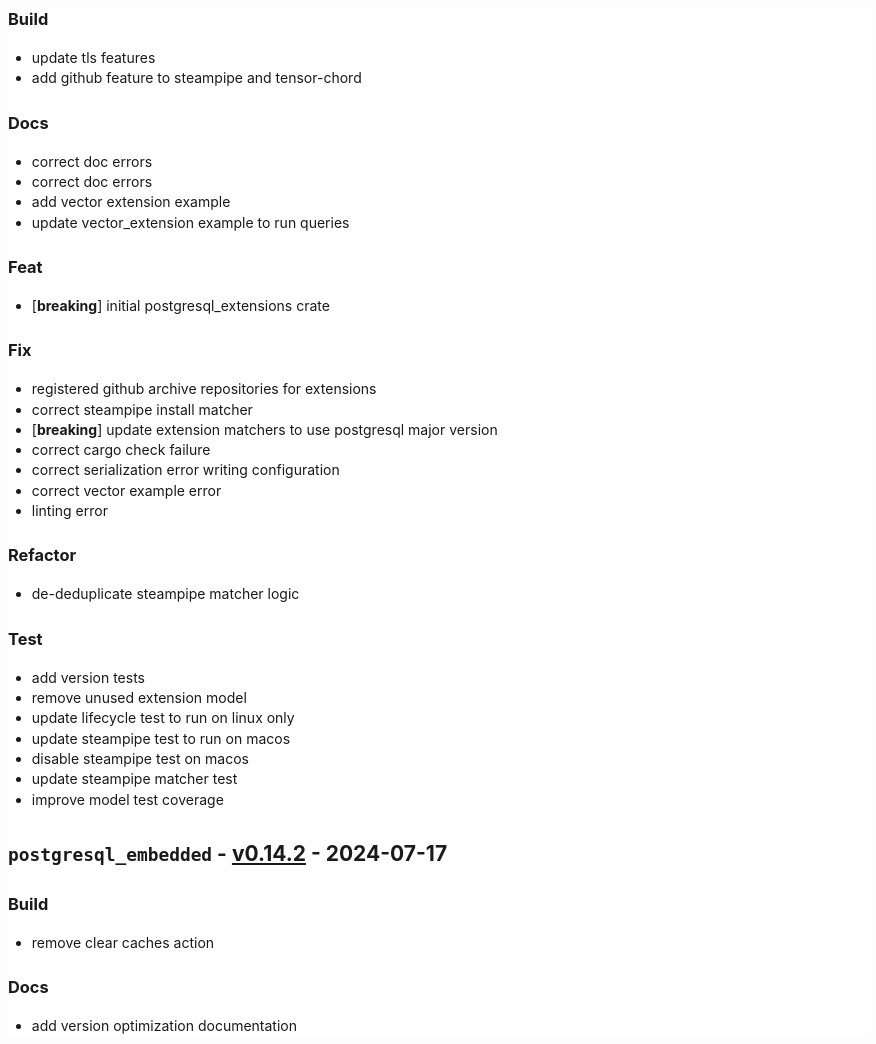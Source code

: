 ### Build

- update tls features
- add github feature to steampipe and tensor-chord

### Docs

- correct doc errors
- correct doc errors
- add vector extension example
- update vector_extension example to run queries

### Feat

- [**breaking**] initial postgresql_extensions crate

### Fix

- registered github archive repositories for extensions
- correct steampipe install matcher
- [**breaking**] update extension matchers to use postgresql major version
- correct cargo check failure
- correct serialization error writing configuration
- correct vector example error
- linting error

### Refactor

- de-deduplicate steampipe matcher logic

### Test

- add version tests
- remove unused extension model
- update lifecycle test to run on linux only
- update steampipe test to run on macos
- disable steampipe test on macos
- update steampipe matcher test
- improve model test coverage

## `postgresql_embedded` - [v0.14.2](https://github.com/theseus-rs/postgresql-embedded/compare/v0.14.1...v0.14.2) - 2024-07-17

### Build

- remove clear caches action

### Docs

- add version optimization documentation

